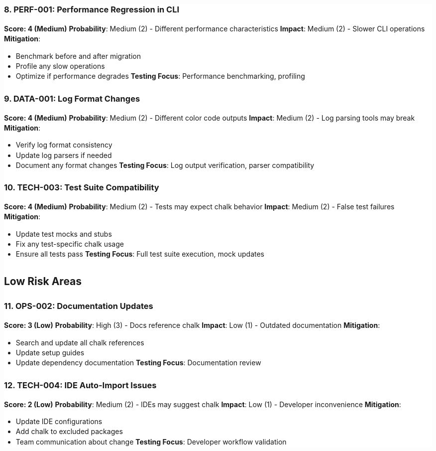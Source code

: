 ### 8. PERF-001: Performance Regression in CLI

**Score: 4 (Medium)**
**Probability**: Medium (2) - Different performance characteristics
**Impact**: Medium (2) - Slower CLI operations
**Mitigation**:
- Benchmark before and after migration
- Profile any slow operations
- Optimize if performance degrades
**Testing Focus**: Performance benchmarking, profiling

### 9. DATA-001: Log Format Changes

**Score: 4 (Medium)**
**Probability**: Medium (2) - Different color code outputs
**Impact**: Medium (2) - Log parsing tools may break
**Mitigation**:
- Verify log format consistency
- Update log parsers if needed
- Document any format changes
**Testing Focus**: Log output verification, parser compatibility

### 10. TECH-003: Test Suite Compatibility

**Score: 4 (Medium)**
**Probability**: Medium (2) - Tests may expect chalk behavior
**Impact**: Medium (2) - False test failures
**Mitigation**:
- Update test mocks and stubs
- Fix any test-specific chalk usage
- Ensure all tests pass
**Testing Focus**: Full test suite execution, mock updates

## Low Risk Areas

### 11. OPS-002: Documentation Updates

**Score: 3 (Low)**
**Probability**: High (3) - Docs reference chalk
**Impact**: Low (1) - Outdated documentation
**Mitigation**:
- Search and update all chalk references
- Update setup guides
- Update dependency documentation
**Testing Focus**: Documentation review

### 12. TECH-004: IDE Auto-Import Issues

**Score: 2 (Low)**
**Probability**: Medium (2) - IDEs may suggest chalk
**Impact**: Low (1) - Developer inconvenience
**Mitigation**:
- Update IDE configurations
- Add chalk to excluded packages
- Team communication about change
**Testing Focus**: Developer workflow validation
